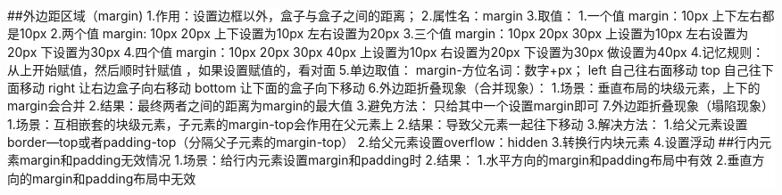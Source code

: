 ##外边距区域（margin)
	1.作用：设置边框以外，盒子与盒子之间的距离；
	2.属性名：margin
	3.取值：
		1.一个值  margin：10px  上下左右都是10px
		2.两个值  margin: 10px 20px 上下设置为10px 左右设置为20px
		3.三个值  margin：10px 20px 30px 上设置为10px 左右设置为20px 下设置为30px
		4.四个值  margin：10px  20px 30px 40px 上设置为10px 右设置为20px 下设置为30px 做设置为40px
	4.记忆规则：
		从上开始赋值，然后顺时针赋值 ，如果设置赋值的，看对面
	5.单边取值：
		margin-方位名词：数字+px；
		left 自己往右面移动
		top  自己往下面移动
		right 让右边盒子向右移动
		bottom 让下面的盒子向下移动
	6.外边距折叠现象（合并现象）：
		1.场景：垂直布局的块级元素，上下的margin会合并
		2.结果：最终两者之间的距离为margin的最大值
		3.避免方法： 只给其中一个设置margin即可
	7.外边距折叠现象（塌陷现象）
		1.场景：互相嵌套的块级元素，子元素的margin-top会作用在父元素上
		2.结果：导致父元素一起往下移动
		3.解决方法：
			1.给父元素设置border—top或者padding-top（分隔父子元素的margin-top）
			2.给父元素设置overflow：hidden
			3.转换行内块元素
			4.设置浮动
##行内元素margin和padding无效情况
	1.场景：给行内元素设置margin和padding时
	2.结果：
		1.水平方向的margin和padding布局中有效
		2.垂直方向的margin和padding布局中无效
